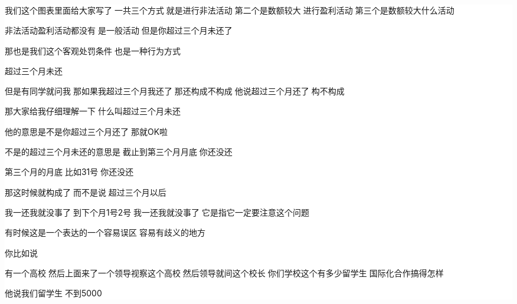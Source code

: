 我们这个图表里面给大家写了
一共三个方式
就是进行非法活动
第二个是数额较大
进行盈利活动
第三个是数额较大什么活动

非法活动盈利活动都没有
是一般活动
但是你超过三个月未还了

那也是我们这个客观处罚条件
也是一种行为方式

超过三个月未还

但是有同学就问我
那如果我超过三个月我还了
那还构成不构成
他说超过三个月还了
构不构成

那大家给我仔细理解一下
什么叫超过三个月未还

他的意思是不是你超过三个月还了
那就OK啦

不是的超过三个月未还的意思是
截止到第三个月月底
你还没还

第三个月的月底
比如31号
你还没还

那这时候就构成了
而不是说
超过三个月以后

我一还我就没事了
到下个月1号2号
我一还我就没事了
它是指它一定要注意这个问题

有时候这是一个表达的一个容易误区
容易有歧义的地方

你比如说

有一个高校
然后上面来了一个领导视察这个高校
然后领导就间这个校长
你们学校这个有多少留学生
国际化合作搞得怎样

他说我们留学生
不到5000
